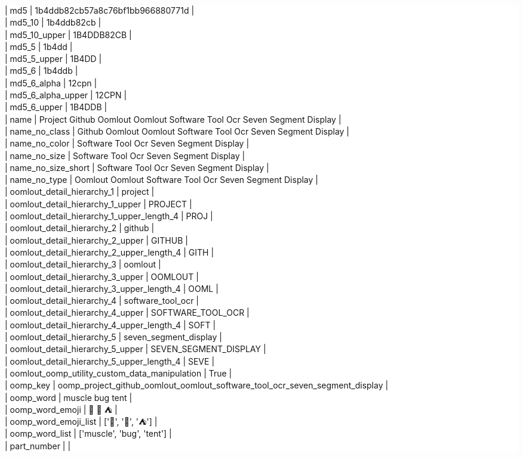 | md5 | 1b4ddb82cb57a8c76bf1bb966880771d |  
| md5_10 | 1b4ddb82cb |  
| md5_10_upper | 1B4DDB82CB |  
| md5_5 | 1b4dd |  
| md5_5_upper | 1B4DD |  
| md5_6 | 1b4ddb |  
| md5_6_alpha | 12cpn |  
| md5_6_alpha_upper | 12CPN |  
| md5_6_upper | 1B4DDB |  
| name | Project Github Oomlout Oomlout Software Tool Ocr Seven Segment Display |  
| name_no_class | Github Oomlout Oomlout Software Tool Ocr Seven Segment Display |  
| name_no_color | Software Tool Ocr Seven Segment Display |  
| name_no_size | Software Tool Ocr Seven Segment Display |  
| name_no_size_short | Software Tool Ocr Seven Segment Display |  
| name_no_type | Oomlout Oomlout Software Tool Ocr Seven Segment Display |  
| oomlout_detail_hierarchy_1 | project |  
| oomlout_detail_hierarchy_1_upper | PROJECT |  
| oomlout_detail_hierarchy_1_upper_length_4 | PROJ |  
| oomlout_detail_hierarchy_2 | github |  
| oomlout_detail_hierarchy_2_upper | GITHUB |  
| oomlout_detail_hierarchy_2_upper_length_4 | GITH |  
| oomlout_detail_hierarchy_3 | oomlout |  
| oomlout_detail_hierarchy_3_upper | OOMLOUT |  
| oomlout_detail_hierarchy_3_upper_length_4 | OOML |  
| oomlout_detail_hierarchy_4 | software_tool_ocr |  
| oomlout_detail_hierarchy_4_upper | SOFTWARE_TOOL_OCR |  
| oomlout_detail_hierarchy_4_upper_length_4 | SOFT |  
| oomlout_detail_hierarchy_5 | seven_segment_display |  
| oomlout_detail_hierarchy_5_upper | SEVEN_SEGMENT_DISPLAY |  
| oomlout_detail_hierarchy_5_upper_length_4 | SEVE |  
| oomlout_oomp_utility_custom_data_manipulation | True |  
| oomp_key | oomp_project_github_oomlout_oomlout_software_tool_ocr_seven_segment_display |  
| oomp_word | muscle bug tent |  
| oomp_word_emoji | :muscle: :bug: :tent: |  
| oomp_word_emoji_list | [':muscle:', ':bug:', ':tent:'] |  
| oomp_word_list | ['muscle', 'bug', 'tent'] |  
| part_number |  |  